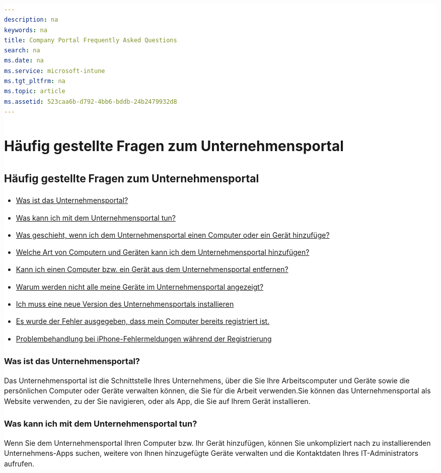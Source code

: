 ```yaml
---
description: na
keywords: na
title: Company Portal Frequently Asked Questions
search: na
ms.date: na
ms.service: microsoft-intune
ms.tgt_pltfrm: na
ms.topic: article
ms.assetid: 523caa6b-d792-4bb6-bddb-24b2479932d8
---
```

# H&#228;ufig gestellte Fragen zum Unternehmensportal

## Häufig gestellte Fragen zum Unternehmensportal

-   [Was ist das Unternehmensportal?](../Topic/Company_Portal_Frequently_Asked_Questions.md#BKMK_WhatIs)

-   [Was kann ich mit dem Unternehmensportal tun?](../Topic/Company_Portal_Frequently_Asked_Questions.md#BKMK_WhatCanIDo)

-   [Was geschieht, wenn ich dem Unternehmensportal einen Computer oder ein Gerät hinzufüge?](../Topic/Company_Portal_Frequently_Asked_Questions.md#BKMK_AddDevice)

-   [Welche Art von Computern und Geräten kann ich dem Unternehmensportal hinzufügen?](../Topic/Company_Portal_Frequently_Asked_Questions.md#BKMK_WhatCanIAdd)

-   [Kann ich einen Computer bzw. ein Gerät aus dem Unternehmensportal entfernen?](../Topic/Company_Portal_Frequently_Asked_Questions.md#BKMK_RemoveDevice)

-   [Warum werden nicht alle meine Geräte im Unternehmensportal angezeigt?](../Topic/Company_Portal_Frequently_Asked_Questions.md#BKMK_CantSeeDevices)

-   [Ich muss eine neue Version des Unternehmensportals installieren](../Topic/Company_Portal_Frequently_Asked_Questions.md#BKMK_InstallNewVersion)

-   [Es wurde der Fehler ausgegeben, dass mein Computer bereits registriert ist.](../Topic/Company_Portal_Frequently_Asked_Questions.md#BKMK_NotEnrolled)

-   [Problembehandlung bei iPhone-Fehlermeldungen während der Registrierung](../Topic/Company_Portal_Frequently_Asked_Questions.md#BKMK_TroubleshootingiOS)

### <a name="BKMK_WhatIs"></a>Was ist das Unternehmensportal?
Das Unternehmensportal ist die Schnittstelle Ihres Unternehmens, über die Sie Ihre Arbeitscomputer und Geräte sowie die persönlichen Computer oder Geräte verwalten können, die Sie für die Arbeit verwenden.Sie können das Unternehmensportal als Website verwenden, zu der Sie navigieren, oder als App, die Sie auf Ihrem Gerät installieren.

### <a name="BKMK_WhatCanIDo"></a>Was kann ich mit dem Unternehmensportal tun?
Wenn Sie dem Unternehmensportal Ihren Computer bzw. Ihr Gerät hinzufügen, können Sie unkompliziert nach zu installierenden Unternehmens-Apps suchen, weitere von Ihnen hinzugefügte Geräte verwalten und die Kontaktdaten Ihres IT-Administrators aufrufen.
